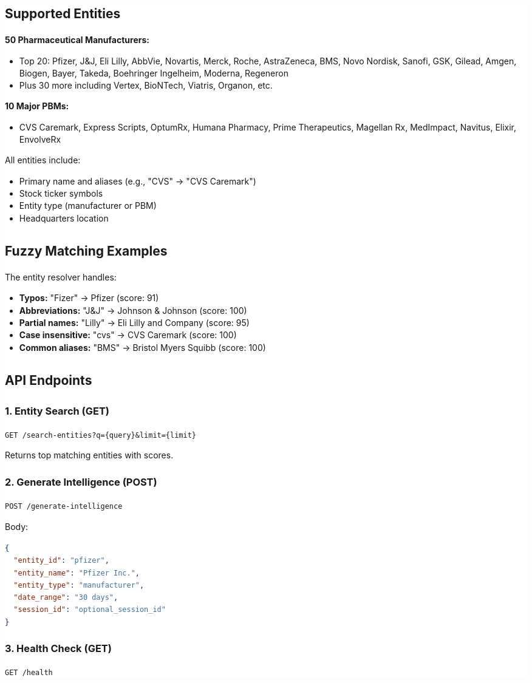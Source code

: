 ## Supported Entities

**50 Pharmaceutical Manufacturers:**
- Top 20: Pfizer, J&J, Eli Lilly, AbbVie, Novartis, Merck, Roche, AstraZeneca, BMS, Novo Nordisk, Sanofi, GSK, Gilead, Amgen, Biogen, Bayer, Takeda, Boehringer Ingelheim, Moderna, Regeneron
- Plus 30 more including Vertex, BioNTech, Viatris, Organon, etc.

**10 Major PBMs:**
- CVS Caremark, Express Scripts, OptumRx, Humana Pharmacy, Prime Therapeutics, Magellan Rx, MedImpact, Navitus, Elixir, EnvolveRx

All entities include:
- Primary name and aliases (e.g., "CVS" → "CVS Caremark")
- Stock ticker symbols
- Entity type (manufacturer or PBM)
- Headquarters location

## Fuzzy Matching Examples

The entity resolver handles:
- **Typos:** "Fizer" → Pfizer (score: 91)
- **Abbreviations:** "J&J" → Johnson & Johnson (score: 100)
- **Partial names:** "Lilly" → Eli Lilly and Company (score: 95)
- **Case insensitive:** "cvs" → CVS Caremark (score: 100)
- **Common aliases:** "BMS" → Bristol Myers Squibb (score: 100)

## API Endpoints

### 1. Entity Search (GET)
```
GET /search-entities?q={query}&limit={limit}
```

Returns top matching entities with scores.

### 2. Generate Intelligence (POST)
```
POST /generate-intelligence
```

Body:
```json
{
  "entity_id": "pfizer",
  "entity_name": "Pfizer Inc.",
  "entity_type": "manufacturer",
  "date_range": "30 days",
  "session_id": "optional_session_id"
}
```

### 3. Health Check (GET)
```
GET /health
```
